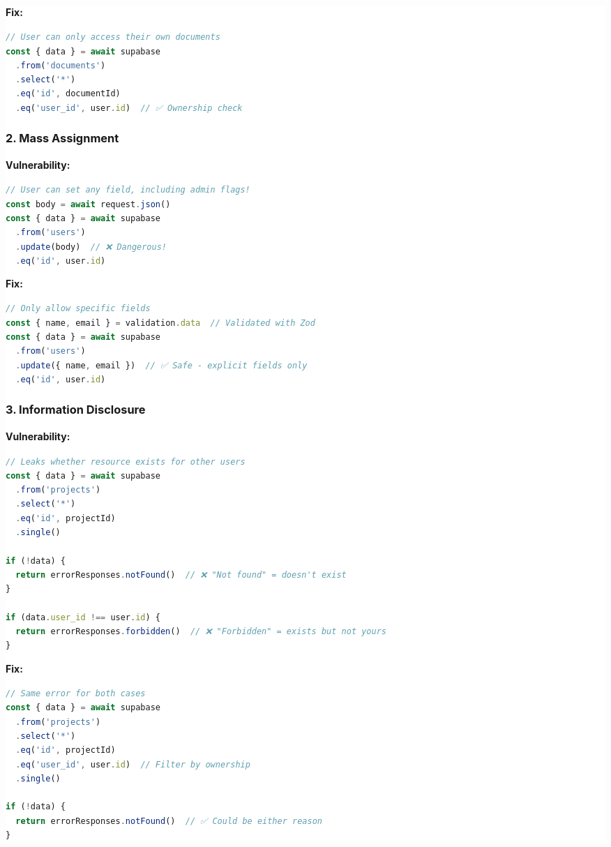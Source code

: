 **Fix:**
```typescript
// User can only access their own documents
const { data } = await supabase
  .from('documents')
  .select('*')
  .eq('id', documentId)
  .eq('user_id', user.id)  // ✅ Ownership check
```

### 2. Mass Assignment

**Vulnerability:**
```typescript
// User can set any field, including admin flags!
const body = await request.json()
const { data } = await supabase
  .from('users')
  .update(body)  // ❌ Dangerous!
  .eq('id', user.id)
```

**Fix:**
```typescript
// Only allow specific fields
const { name, email } = validation.data  // Validated with Zod
const { data } = await supabase
  .from('users')
  .update({ name, email })  // ✅ Safe - explicit fields only
  .eq('id', user.id)
```

### 3. Information Disclosure

**Vulnerability:**
```typescript
// Leaks whether resource exists for other users
const { data } = await supabase
  .from('projects')
  .select('*')
  .eq('id', projectId)
  .single()

if (!data) {
  return errorResponses.notFound()  // ❌ "Not found" = doesn't exist
}

if (data.user_id !== user.id) {
  return errorResponses.forbidden()  // ❌ "Forbidden" = exists but not yours
}
```

**Fix:**
```typescript
// Same error for both cases
const { data } = await supabase
  .from('projects')
  .select('*')
  .eq('id', projectId)
  .eq('user_id', user.id)  // Filter by ownership
  .single()

if (!data) {
  return errorResponses.notFound()  // ✅ Could be either reason
}
```
